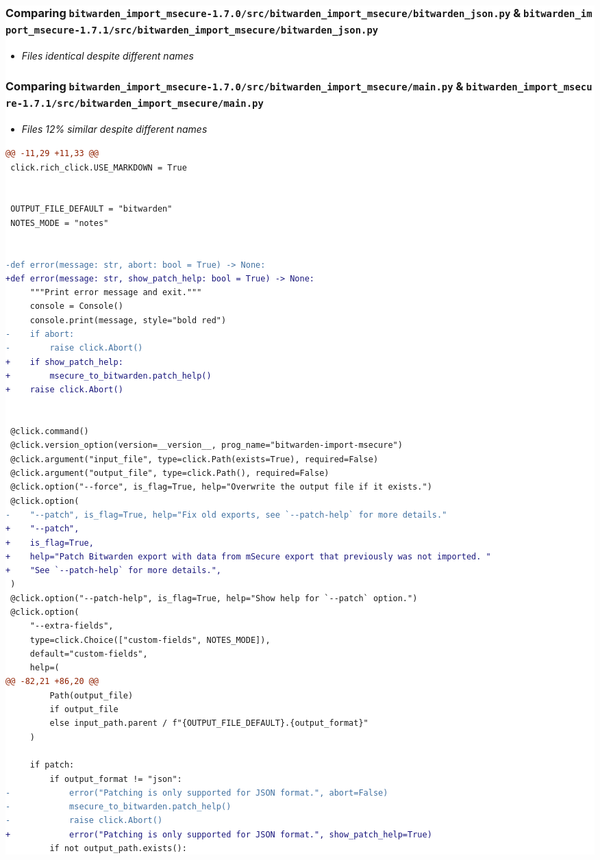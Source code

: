 ### Comparing `bitwarden_import_msecure-1.7.0/src/bitwarden_import_msecure/bitwarden_json.py` & `bitwarden_import_msecure-1.7.1/src/bitwarden_import_msecure/bitwarden_json.py`

 * *Files identical despite different names*

### Comparing `bitwarden_import_msecure-1.7.0/src/bitwarden_import_msecure/main.py` & `bitwarden_import_msecure-1.7.1/src/bitwarden_import_msecure/main.py`

 * *Files 12% similar despite different names*

```diff
@@ -11,29 +11,33 @@
 click.rich_click.USE_MARKDOWN = True
 
 
 OUTPUT_FILE_DEFAULT = "bitwarden"
 NOTES_MODE = "notes"
 
 
-def error(message: str, abort: bool = True) -> None:
+def error(message: str, show_patch_help: bool = True) -> None:
     """Print error message and exit."""
     console = Console()
     console.print(message, style="bold red")
-    if abort:
-        raise click.Abort()
+    if show_patch_help:
+        msecure_to_bitwarden.patch_help()
+    raise click.Abort()
 
 
 @click.command()
 @click.version_option(version=__version__, prog_name="bitwarden-import-msecure")
 @click.argument("input_file", type=click.Path(exists=True), required=False)
 @click.argument("output_file", type=click.Path(), required=False)
 @click.option("--force", is_flag=True, help="Overwrite the output file if it exists.")
 @click.option(
-    "--patch", is_flag=True, help="Fix old exports, see `--patch-help` for more details."
+    "--patch",
+    is_flag=True,
+    help="Patch Bitwarden export with data from mSecure export that previously was not imported. "
+    "See `--patch-help` for more details.",
 )
 @click.option("--patch-help", is_flag=True, help="Show help for `--patch` option.")
 @click.option(
     "--extra-fields",
     type=click.Choice(["custom-fields", NOTES_MODE]),
     default="custom-fields",
     help=(
@@ -82,21 +86,20 @@
         Path(output_file)
         if output_file
         else input_path.parent / f"{OUTPUT_FILE_DEFAULT}.{output_format}"
     )
 
     if patch:
         if output_format != "json":
-            error("Patching is only supported for JSON format.", abort=False)
-            msecure_to_bitwarden.patch_help()
-            raise click.Abort()
+            error("Patching is only supported for JSON format.", show_patch_help=True)
         if not output_path.exists():
```